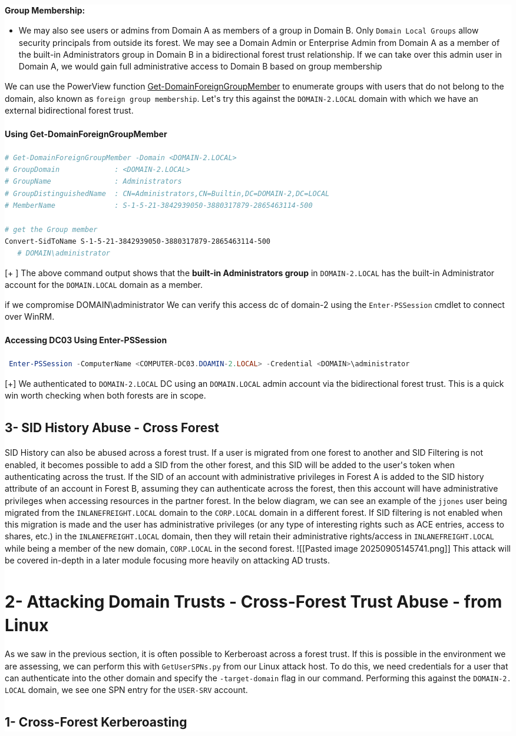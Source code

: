 **Group Membership:**
-  We may also see users or admins from Domain A as members of a group in Domain B. Only `Domain Local Groups` allow security principals from outside its forest. We may see a Domain Admin or Enterprise Admin from Domain A as a member of the built-in Administrators group in Domain B in a bidirectional forest trust relationship. If we can take over this admin user in Domain A, we would gain full administrative access to Domain B based on group membership

We can use the PowerView function [Get-DomainForeignGroupMember](https://powersploit.readthedocs.io/en/latest/Recon/Get-DomainForeignGroupMember) to enumerate groups with users that do not belong to the domain, also known as `foreign group membership`. Let's try this against the `DOMAIN-2.LOCAL` domain with which we have an external bidirectional forest trust.
#### Using Get-DomainForeignGroupMember
```powershell
# Get-DomainForeignGroupMember -Domain <DOMAIN-2.LOCAL>
# GroupDomain             : <DOMAIN-2.LOCAL>
# GroupName               : Administrators
# GroupDistinguishedName  : CN=Administrators,CN=Builtin,DC=DOMAIN-2,DC=LOCAL
# MemberName              : S-1-5-21-3842939050-3880317879-2865463114-500

# get the Group member
Convert-SidToName S-1-5-21-3842939050-3880317879-2865463114-500
   # DOMAIN\administrator
```
[+ ] The above command output shows that the **built-in Administrators group** in `DOMAIN-2.LOCAL` has the built-in Administrator account for the `DOMAIN.LOCAL` domain as a member. 

 if we compromise DOMAIN\administrator  We can verify this access dc of domain-2  using the `Enter-PSSession` cmdlet to connect over WinRM.
#### Accessing DC03 Using Enter-PSSession
```powershell
 Enter-PSSession -ComputerName <COMPUTER-DC03.DOAMIN-2.LOCAL> -Credential <DOMAIN>\administrator
```

[+] We authenticated to `DOMAIN-2.LOCAL` DC using an `DOMAIN.LOCAL` admin account via the bidirectional forest trust. This is a quick win worth checking when both forests are in scope.

## 3- SID History Abuse - Cross Forest

SID History can also be abused across a forest trust. If a user is migrated from one forest to another and SID Filtering is not enabled, it becomes possible to add a SID from the other forest, and this SID will be added to the user's token when authenticating across the trust. If the SID of an account with administrative privileges in Forest A is added to the SID history attribute of an account in Forest B, assuming they can authenticate across the forest, then this account will have administrative privileges when accessing resources in the partner forest. In the below diagram, we can see an example of the `jjones` user being migrated from the `INLANEFREIGHT.LOCAL` domain to the `CORP.LOCAL` domain in a different forest. If SID filtering is not enabled when this migration is made and the user has administrative privileges (or any type of interesting rights such as ACE entries, access to shares, etc.) in the `INLANEFREIGHT.LOCAL` domain, then they will retain their administrative rights/access in `INLANEFREIGHT.LOCAL` while being a member of the new domain, `CORP.LOCAL` in the second forest.
![[Pasted image 20250905145741.png]]
This attack will be covered in-depth in a later module focusing more heavily on attacking AD trusts.
# 2- Attacking Domain Trusts - Cross-Forest Trust Abuse - from Linux
As we saw in the previous section, it is often possible to Kerberoast across a forest trust. If this is possible in the environment we are assessing, we can perform this with `GetUserSPNs.py` from our Linux attack host. To do this, we need credentials for a user that can authenticate into the other domain and specify the `-target-domain` flag in our command. Performing this against the `DOMAIN-2.LOCAL` domain, we see one SPN entry for the `USER-SRV` account.
## 1- Cross-Forest Kerberoasting
